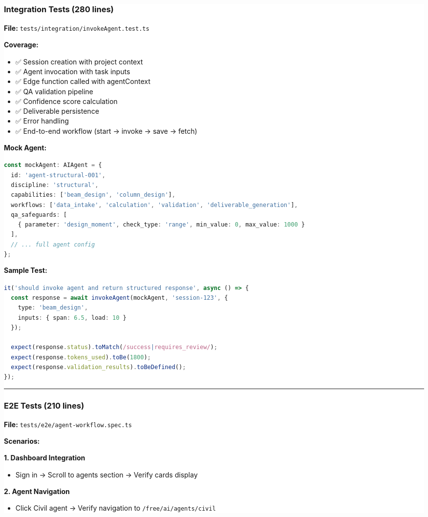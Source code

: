### Integration Tests (280 lines)

**File:** `tests/integration/invokeAgent.test.ts`

**Coverage:**
- ✅ Session creation with project context
- ✅ Agent invocation with task inputs
- ✅ Edge function called with agentContext
- ✅ QA validation pipeline
- ✅ Confidence score calculation
- ✅ Deliverable persistence
- ✅ Error handling
- ✅ End-to-end workflow (start → invoke → save → fetch)

**Mock Agent:**
```typescript
const mockAgent: AIAgent = {
  id: 'agent-structural-001',
  discipline: 'structural',
  capabilities: ['beam_design', 'column_design'],
  workflows: ['data_intake', 'calculation', 'validation', 'deliverable_generation'],
  qa_safeguards: [
    { parameter: 'design_moment', check_type: 'range', min_value: 0, max_value: 1000 }
  ],
  // ... full agent config
};
```

**Sample Test:**
```typescript
it('should invoke agent and return structured response', async () => {
  const response = await invokeAgent(mockAgent, 'session-123', {
    type: 'beam_design',
    inputs: { span: 6.5, load: 10 }
  });

  expect(response.status).toMatch(/success|requires_review/);
  expect(response.tokens_used).toBe(1800);
  expect(response.validation_results).toBeDefined();
});
```

---

### E2E Tests (210 lines)

**File:** `tests/e2e/agent-workflow.spec.ts`

**Scenarios:**

**1. Dashboard Integration**
- Sign in → Scroll to agents section → Verify cards display

**2. Agent Navigation**
- Click Civil agent → Verify navigation to `/free/ai/agents/civil`
